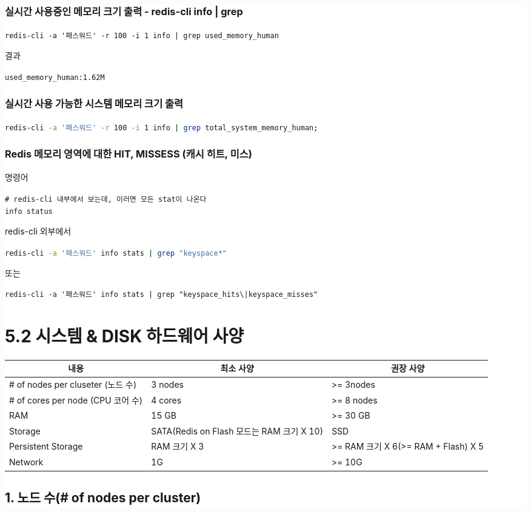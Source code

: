 ### 실시간 사용중인 메모리 크기 출력 - redis-cli info | grep

```shell
redis-cli -a '패스워드' -r 100 -i 1 info | grep used_memory_human
```

결과

```
used_memory_human:1.62M
```

### 실시간 사용 가능한 시스템 메모리 크기 출력

```sh
redis-cli -a '패스워드' -r 100 -i 1 info | grep total_system_memory_human;
```

### Redis 메모리 영역에 대한 HIT, MISSESS (캐시 히트, 미스)

명령어 

```
# redis-cli 내부에서 보는데, 이러면 모든 stat이 나온다
info status
```

redis-cli 외부에서

```sh
redis-cli -a '패스워드' info stats | grep "keyspace*"
```

또는

```shell
redis-cli -a '패스워드' info stats | grep "keyspace_hits\|keyspace_misses"
```



# 5.2 시스템 & DISK 하드웨어 사양

| **내용**                          | **최소 사양**                             | 권장 사양                           |
| --------------------------------- | ----------------------------------------- | ----------------------------------- |
| # of nodes per cluseter (노드 수) | 3 nodes                                   | >= 3nodes                           |
| # of cores per node (CPU 코어 수) | 4 cores                                   | >= 8 nodes                          |
| RAM                               | 15 GB                                     | >= 30 GB                            |
| Storage                           | SATA(Redis on Flash 모드는 RAM 크기 X 10) | SSD                                 |
| Persistent Storage                | RAM 크기 X 3                              | >= RAM 크기 X 6(>= RAM + Flash) X 5 |
| Network                           | 1G                                        | >= 10G                              |

## 1. 노드 수(# of nodes per cluster)
